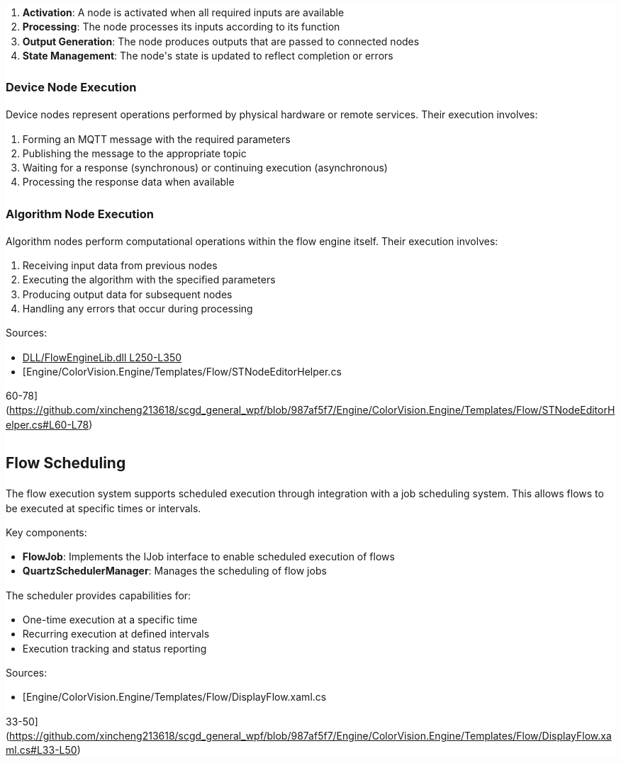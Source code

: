 1. **Activation**: A node is activated when all required inputs are available
2. **Processing**: The node processes its inputs according to its function
3. **Output Generation**: The node produces outputs that are passed to connected nodes
4. **State Management**: The node's state is updated to reflect completion or errors

### Device Node Execution

Device nodes represent operations performed by physical hardware or remote services. Their execution involves:

1. Forming an MQTT message with the required parameters
2. Publishing the message to the appropriate topic
3. Waiting for a response (synchronous) or continuing execution (asynchronous)
4. Processing the response data when available

### Algorithm Node Execution

Algorithm nodes perform computational operations within the flow engine itself. Their execution involves:

1. Receiving input data from previous nodes
2. Executing the algorithm with the specified parameters
3. Producing output data for subsequent nodes
4. Handling any errors that occur during processing

Sources:

* [DLL/FlowEngineLib.dll L250-L350](https://github.com/xincheng213618/scgd_general_wpf/blob/987af5f7/DLL/FlowEngineLib.dll#L250-L350)
* [Engine/ColorVision.Engine/Templates/Flow/STNodeEditorHelper.cs

60-78](https://github.com/xincheng213618/scgd_general_wpf/blob/987af5f7/Engine/ColorVision.Engine/Templates/Flow/STNodeEditorHelper.cs#L60-L78)

## Flow Scheduling

The flow execution system supports scheduled execution through integration with a job scheduling system. This allows flows to be executed at specific times or intervals.

Key components:

* **FlowJob**: Implements the IJob interface to enable scheduled execution of flows
* **QuartzSchedulerManager**: Manages the scheduling of flow jobs

The scheduler provides capabilities for:

* One-time execution at a specific time
* Recurring execution at defined intervals
* Execution tracking and status reporting

Sources:

* [Engine/ColorVision.Engine/Templates/Flow/DisplayFlow.xaml.cs

33-50](https://github.com/xincheng213618/scgd_general_wpf/blob/987af5f7/Engine/ColorVision.Engine/Templates/Flow/DisplayFlow.xaml.cs#L33-L50)
